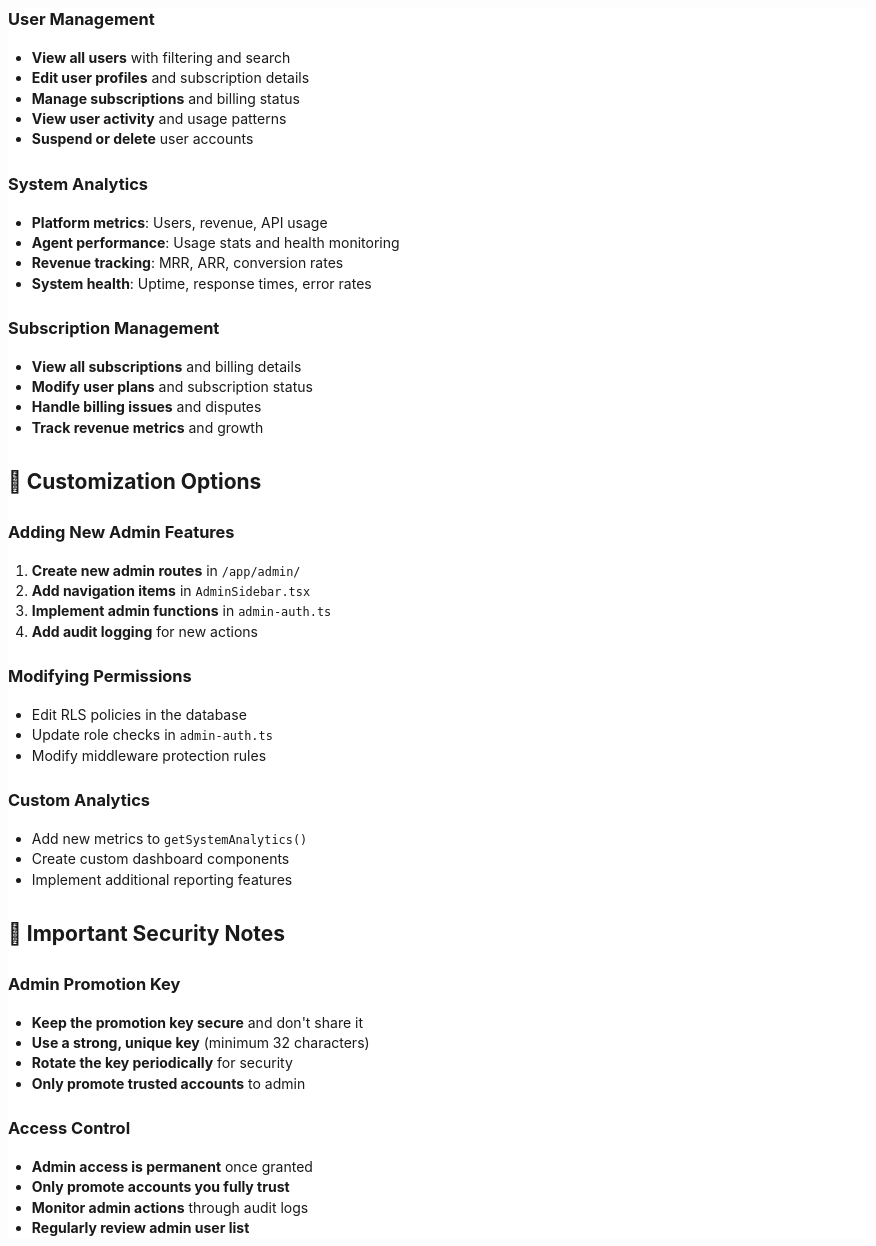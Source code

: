 ### User Management
- **View all users** with filtering and search
- **Edit user profiles** and subscription details
- **Manage subscriptions** and billing status
- **View user activity** and usage patterns
- **Suspend or delete** user accounts

### System Analytics
- **Platform metrics**: Users, revenue, API usage
- **Agent performance**: Usage stats and health monitoring
- **Revenue tracking**: MRR, ARR, conversion rates
- **System health**: Uptime, response times, error rates

### Subscription Management
- **View all subscriptions** and billing details
- **Modify user plans** and subscription status
- **Handle billing issues** and disputes
- **Track revenue metrics** and growth

## 🔧 Customization Options

### Adding New Admin Features
1. **Create new admin routes** in `/app/admin/`
2. **Add navigation items** in `AdminSidebar.tsx`
3. **Implement admin functions** in `admin-auth.ts`
4. **Add audit logging** for new actions

### Modifying Permissions
- Edit RLS policies in the database
- Update role checks in `admin-auth.ts`
- Modify middleware protection rules

### Custom Analytics
- Add new metrics to `getSystemAnalytics()`
- Create custom dashboard components
- Implement additional reporting features

## 🚨 Important Security Notes

### Admin Promotion Key
- **Keep the promotion key secure** and don't share it
- **Use a strong, unique key** (minimum 32 characters)
- **Rotate the key periodically** for security
- **Only promote trusted accounts** to admin

### Access Control
- **Admin access is permanent** once granted
- **Only promote accounts you fully trust**
- **Monitor admin actions** through audit logs
- **Regularly review admin user list**
